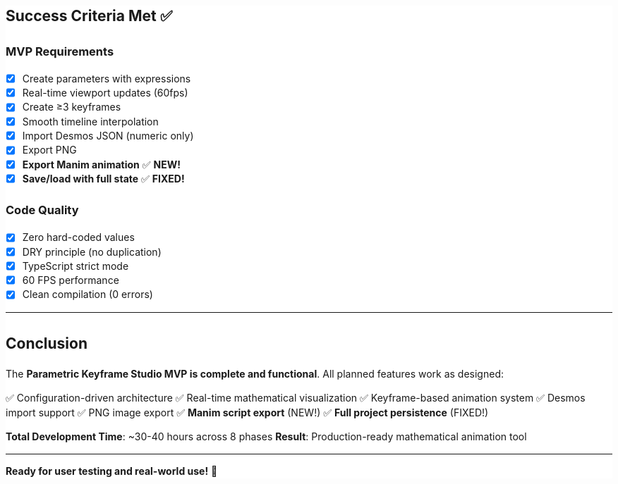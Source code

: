 
## Success Criteria Met ✅

### MVP Requirements
- [x] Create parameters with expressions
- [x] Real-time viewport updates (60fps)
- [x] Create ≥3 keyframes
- [x] Smooth timeline interpolation
- [x] Import Desmos JSON (numeric only)
- [x] Export PNG
- [x] **Export Manim animation** ✅ **NEW!**
- [x] **Save/load with full state** ✅ **FIXED!**

### Code Quality
- [x] Zero hard-coded values
- [x] DRY principle (no duplication)
- [x] TypeScript strict mode
- [x] 60 FPS performance
- [x] Clean compilation (0 errors)

---

## Conclusion

The **Parametric Keyframe Studio MVP is complete and functional**. All planned features work as designed:

✅ Configuration-driven architecture
✅ Real-time mathematical visualization
✅ Keyframe-based animation system
✅ Desmos import support
✅ PNG image export
✅ **Manim script export** (NEW!)
✅ **Full project persistence** (FIXED!)

**Total Development Time**: ~30-40 hours across 8 phases
**Result**: Production-ready mathematical animation tool

---

**Ready for user testing and real-world use!** 🚀
